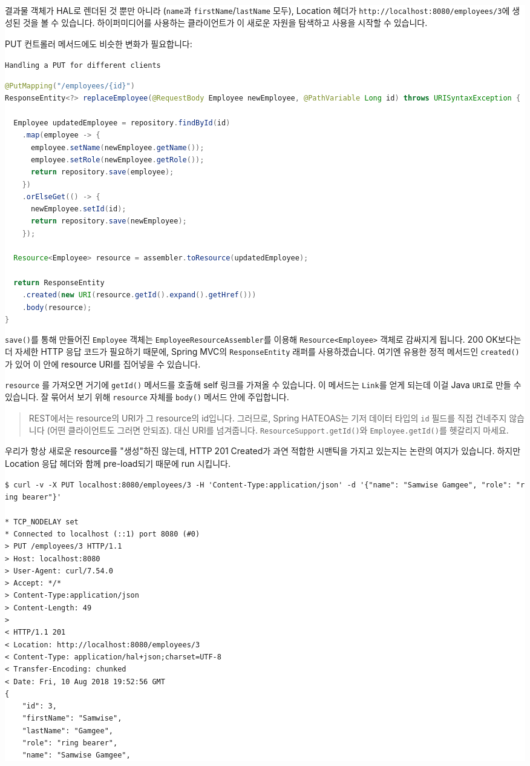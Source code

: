 결과물 객체가 HAL로 렌더된 것 뿐만 아니라 (`name`과 `firstName`/`lastName` 모두), Location 헤더가 `http://localhost:8080/employees/3`에 생성된 것을 볼 수 있습니다. 하이퍼미디어를 사용하는 클라이언트가 이 새로운 자원을 탐색하고 사용을 시작할 수 있습니다.

PUT 컨트롤러 메서드에도 비슷한 변화가 필요합니다:

`Handling a PUT for different clients`
```java
@PutMapping("/employees/{id}")
ResponseEntity<?> replaceEmployee(@RequestBody Employee newEmployee, @PathVariable Long id) throws URISyntaxException {

  Employee updatedEmployee = repository.findById(id)
    .map(employee -> {
      employee.setName(newEmployee.getName());
      employee.setRole(newEmployee.getRole());
      return repository.save(employee);
    })
    .orElseGet(() -> {
      newEmployee.setId(id);
      return repository.save(newEmployee);
    });

  Resource<Employee> resource = assembler.toResource(updatedEmployee);

  return ResponseEntity
    .created(new URI(resource.getId().expand().getHref()))
    .body(resource);
}
```

`save()`를 통해 만들어진 `Employee` 객체는 `EmployeeResourceAssembler`를 이용해 `Resource<Employee>` 객체로 감싸지게 됩니다. 200 OK보다는 더 자세한 HTTP 응답 코드가 필요하기 때문에, Spring MVC의 `ResponseEntity` 래퍼를 사용하겠습니다. 여기엔 유용한 정적 메서드인 `created()`가 있어 이 안에 resource URI를 집어넣을 수 있습니다.

`resource` 를 가져오면 거기에 `getId()` 메서드를 호출해 self 링크를 가져올 수 있습니다. 이 메서드는 `Link`를 얻게 되는데 이걸 Java `URI`로 만들 수 있습니다. 잘 묶어서 보기 위해 `resource` 자체를 `body()` 메서드 안에 주입합니다.

> REST에서는 resource의 URI가 그 resource의 id입니다. 그러므로, Spring HATEOAS는 기저 데이터 타입의 `id` 필드를 직접 건네주지 않습니다 (어떤 클라이언트도 그러면 안되죠). 대신 URI를 넘겨줍니다. `ResourceSupport.getId()`와 `Employee.getId()`를 헷갈리지 마세요.

우리가 항상 새로운 resource를 "생성"하진 않는데, HTTP 201 Created가 과연 적합한 시맨틱을 가지고 있는지는 논란의 여지가 있습니다. 하지만 Location 응답 헤더와 함께 pre-load되기 때문에 run 시킵니다.

```console
$ curl -v -X PUT localhost:8080/employees/3 -H 'Content-Type:application/json' -d '{"name": "Samwise Gamgee", "role": "ring bearer"}'

* TCP_NODELAY set
* Connected to localhost (::1) port 8080 (#0)
> PUT /employees/3 HTTP/1.1
> Host: localhost:8080
> User-Agent: curl/7.54.0
> Accept: */*
> Content-Type:application/json
> Content-Length: 49
>
< HTTP/1.1 201
< Location: http://localhost:8080/employees/3
< Content-Type: application/hal+json;charset=UTF-8
< Transfer-Encoding: chunked
< Date: Fri, 10 Aug 2018 19:52:56 GMT
{
	"id": 3,
	"firstName": "Samwise",
	"lastName": "Gamgee",
	"role": "ring bearer",
	"name": "Samwise Gamgee",
```